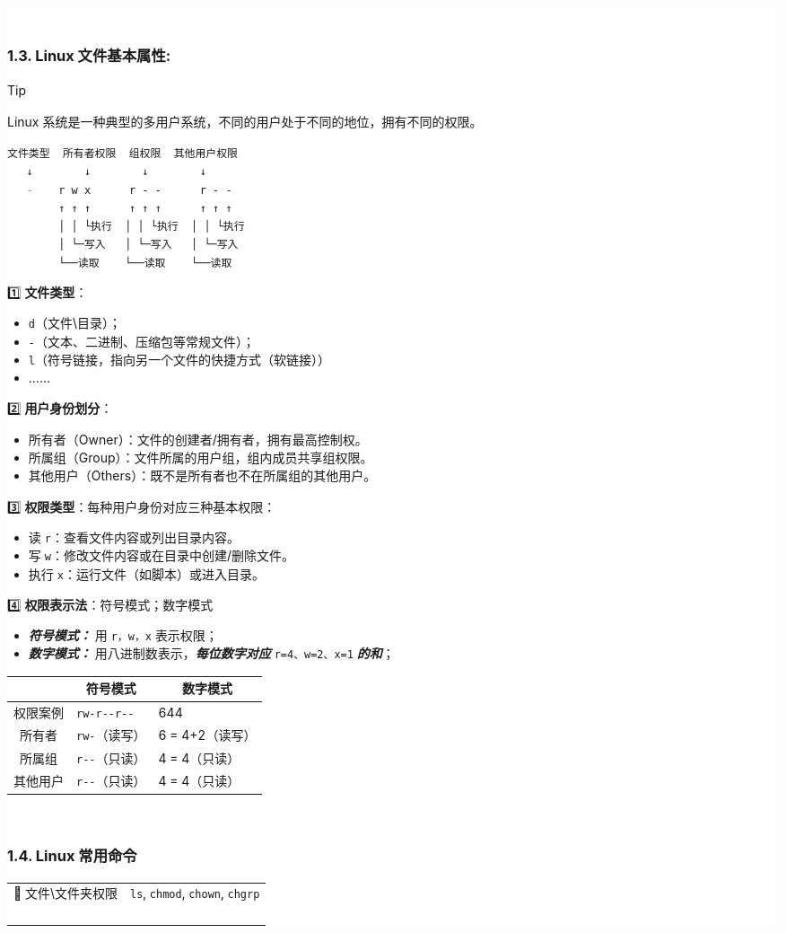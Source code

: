 <br>

### 1.3. Linux 文件基本属性:

> [!TIP]
> Linux 系统是一种典型的多用户系统，不同的用户处于不同的地位，拥有不同的权限。

```markdown
文件类型  所有者权限  组权限  其他用户权限
   ↓        ↓        ↓        ↓
   -    r w x      r - -      r - -
        ↑ ↑ ↑      ↑ ↑ ↑      ↑ ↑ ↑
        │ │ └执行  │ │ └执行  │ │ └执行
        │ └─写入   │ └─写入   │ └─写入
        └──读取    └──读取    └──读取
```

1️⃣ **文件类型**：

- `d`（文件\目录）；
- `-`（文本、二进制、压缩包等常规文件）；
- `l`（符号链接，指向另一个文件的快捷方式（软链接））
- ......

2️⃣ **用户身份划分**：

- 所有者（Owner）：文件的创建者/拥有者，拥有最高控制权。
- 所属组（Group）：文件所属的用户组，组内成员共享组权限。
- 其他用户（Others）：既不是所有者也不在所属组的其他用户。

3️⃣ **权限类型**：每种用户身份对应三种基本权限：

- 读 `r`：查看文件内容或列出目录内容。
- 写 `w`：修改文件内容或在目录中创建/删除文件。
- 执行 `x`：运行文件（如脚本）或进入目录。

4️⃣ **权限表示法**：符号模式；数字模式

- ***符号模式：*** 用 `r，w，x` 表示权限；
- ***数字模式：*** 用八进制数表示，***每位数字对应*** `r=4、w=2、x=1` ***的和***；

||符号模式|数字模式|
|:-:|-|-|
|权限案例|`rw-r--r--`|644|
|所有者|`rw-`（读写）|6 = 4+2（读写）|
|所属组|`r--`（只读）|4 = 4（只读）|
|其他用户|`r--`（只读）|4 = 4（只读）|

<br>

### 1.4. Linux 常用命令

|||
|:-:|:-:|
|📂 文件\文件夹权限|`ls`, `chmod`, `chown`, `chgrp`|
|||
|||
|||
|||